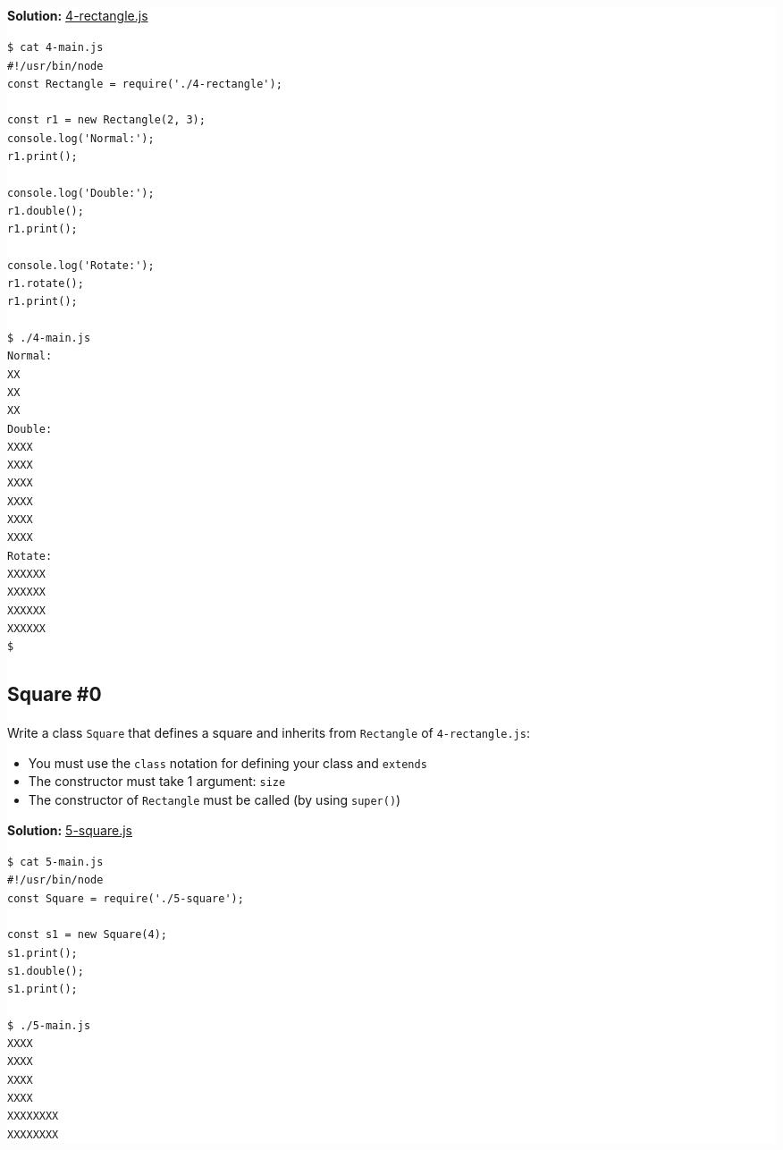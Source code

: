 **Solution:** [4-rectangle.js](./4-rectangle.js)

```
$ cat 4-main.js
#!/usr/bin/node
const Rectangle = require('./4-rectangle');

const r1 = new Rectangle(2, 3);
console.log('Normal:');
r1.print();

console.log('Double:');
r1.double();
r1.print();

console.log('Rotate:');
r1.rotate();
r1.print();

$ ./4-main.js
Normal:
XX
XX
XX
Double:
XXXX
XXXX
XXXX
XXXX
XXXX
XXXX
Rotate:
XXXXXX
XXXXXX
XXXXXX
XXXXXX
$
```

## Square #0

Write a class `Square` that defines a square and inherits from `Rectangle` of `4-rectangle.js`:

* You must use the `class` notation for defining your class and `extends`
* The constructor must take 1 argument: `size`
* The constructor of `Rectangle` must be called (by using `super()`)

**Solution:** [5-square.js](./5-square.js)

```
$ cat 5-main.js
#!/usr/bin/node
const Square = require('./5-square');

const s1 = new Square(4);
s1.print();
s1.double();
s1.print();

$ ./5-main.js
XXXX
XXXX
XXXX
XXXX
XXXXXXXX
XXXXXXXX
```